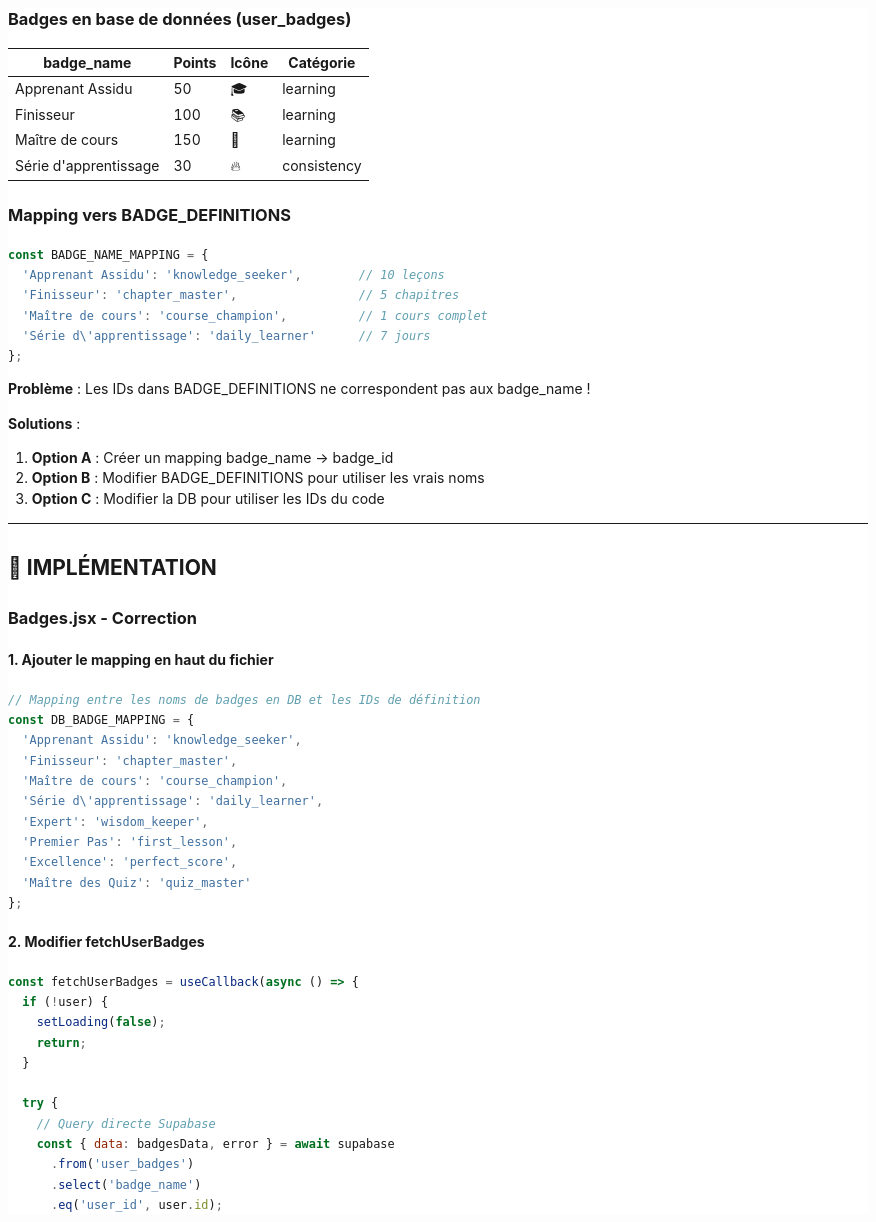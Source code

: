 ### Badges en base de données (user_badges)

| badge_name | Points | Icône | Catégorie |
|------------|--------|-------|-----------|
| Apprenant Assidu | 50 | 🎓 | learning |
| Finisseur | 100 | 📚 | learning |
| Maître de cours | 150 | 🌟 | learning |
| Série d'apprentissage | 30 | 🔥 | consistency |

### Mapping vers BADGE_DEFINITIONS

```javascript
const BADGE_NAME_MAPPING = {
  'Apprenant Assidu': 'knowledge_seeker',        // 10 leçons
  'Finisseur': 'chapter_master',                 // 5 chapitres
  'Maître de cours': 'course_champion',          // 1 cours complet
  'Série d\'apprentissage': 'daily_learner'      // 7 jours
};
```

**Problème** : Les IDs dans BADGE_DEFINITIONS ne correspondent pas aux badge_name !

**Solutions** :
1. **Option A** : Créer un mapping badge_name → badge_id
2. **Option B** : Modifier BADGE_DEFINITIONS pour utiliser les vrais noms
3. **Option C** : Modifier la DB pour utiliser les IDs du code

---

## 🚀 IMPLÉMENTATION

### Badges.jsx - Correction

#### 1. Ajouter le mapping en haut du fichier
```javascript
// Mapping entre les noms de badges en DB et les IDs de définition
const DB_BADGE_MAPPING = {
  'Apprenant Assidu': 'knowledge_seeker',
  'Finisseur': 'chapter_master',
  'Maître de cours': 'course_champion',
  'Série d\'apprentissage': 'daily_learner',
  'Expert': 'wisdom_keeper',
  'Premier Pas': 'first_lesson',
  'Excellence': 'perfect_score',
  'Maître des Quiz': 'quiz_master'
};
```

#### 2. Modifier fetchUserBadges
```javascript
const fetchUserBadges = useCallback(async () => {
  if (!user) {
    setLoading(false);
    return;
  }
  
  try {
    // Query directe Supabase
    const { data: badgesData, error } = await supabase
      .from('user_badges')
      .select('badge_name')
      .eq('user_id', user.id);
```